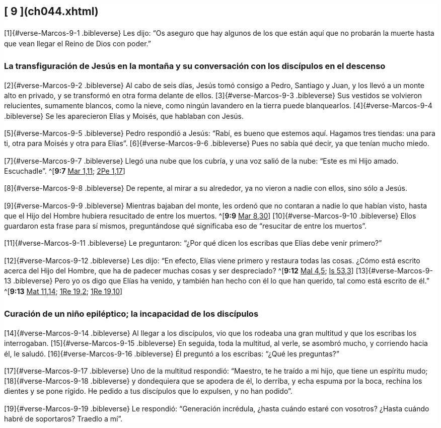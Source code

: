 <h2 class="chaptertitle">[&nbsp;9&nbsp;](ch044.xhtml)<span><span id="chapter-Marcos-9"></span></span></h2>

[1]{#verse-Marcos-9-1 .bibleverse} Les dijo: “Os aseguro que hay algunos de los que están aquí que no probarán la muerte hasta que vean llegar el Reino de Dios con poder.”

### La transfiguración de Jesús en la montaña y su conversación con los discípulos en el descenso
[2]{#verse-Marcos-9-2 .bibleverse} Al cabo de seis días, Jesús tomó consigo a Pedro, Santiago y Juan, y los llevó a un monte alto en privado, y se transformó en otra forma delante de ellos. [3]{#verse-Marcos-9-3 .bibleverse} Sus vestidos se volvieron relucientes, sumamente blancos, como la nieve, como ningún lavandero en la tierra puede blanquearlos. [4]{#verse-Marcos-9-4 .bibleverse} Se les aparecieron Elías y Moisés, que hablaban con Jesús.

[5]{#verse-Marcos-9-5 .bibleverse} Pedro respondió a Jesús: “Rabí, es bueno que estemos aquí. Hagamos tres tiendas: una para ti, otra para Moisés y otra para Elías”. [6]{#verse-Marcos-9-6 .bibleverse} Pues no sabía qué decir, ya que tenían mucho miedo.

[7]{#verse-Marcos-9-7 .bibleverse} Llegó una nube que los cubría, y una voz salió de la nube: “Este es mi Hijo amado. Escuchadle”. ^[**9:7** [Mar 1,11](ch044.xhtml#verse-Marcos-1-11); [2Pe 1,17](ch064.xhtml#verse-2-Pedro-1-17)]

[8]{#verse-Marcos-9-8 .bibleverse} De repente, al mirar a su alrededor, ya no vieron a nadie con ellos, sino sólo a Jesús.

[9]{#verse-Marcos-9-9 .bibleverse} Mientras bajaban del monte, les ordenó que no contaran a nadie lo que habían visto, hasta que el Hijo del Hombre hubiera resucitado de entre los muertos. ^[**9:9** [Mar 8,30](ch044.xhtml#verse-Marcos-8-30)] [10]{#verse-Marcos-9-10 .bibleverse} Ellos guardaron esta frase para sí mismos, preguntándose qué significaba eso de “resucitar de entre los muertos”.

[11]{#verse-Marcos-9-11 .bibleverse} Le preguntaron: “¿Por qué dicen los escribas que Elías debe venir primero?”

[12]{#verse-Marcos-9-12 .bibleverse} Les dijo: “En efecto, Elías viene primero y restaura todas las cosas. ¿Cómo está escrito acerca del Hijo del Hombre, que ha de padecer muchas cosas y ser despreciado? ^[**9:12** [Mal 4,5](ch042.xhtml#verse-Malaquías-4-5); [Is 53,3](ch026.xhtml#verse-Isaías-53-3)] [13]{#verse-Marcos-9-13 .bibleverse} Pero yo os digo que Elías ha venido, y también han hecho con él lo que han querido, tal como está escrito de él.” ^[**9:13** [Mat 11,14](ch043.xhtml#verse-Mateo-11-14); [1Re 19,2](ch014.xhtml#verse-1-Reyes-19-2); [1Re 19,10](ch014.xhtml#verse-1-Reyes-19-10)]

### Curación de un niño epiléptico; la incapacidad de los discípulos
[14]{#verse-Marcos-9-14 .bibleverse} Al llegar a los discípulos, vio que los rodeaba una gran multitud y que los escribas los interrogaban. [15]{#verse-Marcos-9-15 .bibleverse} En seguida, toda la multitud, al verle, se asombró mucho, y corriendo hacia él, le saludó. [16]{#verse-Marcos-9-16 .bibleverse} Él preguntó a los escribas: “¿Qué les preguntas?”

[17]{#verse-Marcos-9-17 .bibleverse} Uno de la multitud respondió: “Maestro, te he traído a mi hijo, que tiene un espíritu mudo; [18]{#verse-Marcos-9-18 .bibleverse} y dondequiera que se apodera de él, lo derriba, y echa espuma por la boca, rechina los dientes y se pone rígido. He pedido a tus discípulos que lo expulsen, y no han podido”.

[19]{#verse-Marcos-9-19 .bibleverse} Le respondió: “Generación incrédula, ¿hasta cuándo estaré con vosotros? ¿Hasta cuándo habré de soportaros? Traedlo a mí”.
